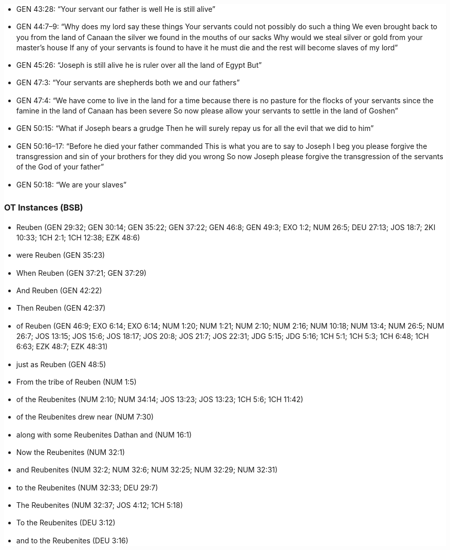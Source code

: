 * GEN 43:28: “Your servant our father is well He is still alive”

* GEN 44:7–9: “Why does my lord say these things Your servants could not possibly do such a thing We even brought back to you from the land of Canaan the silver we found in the mouths of our sacks Why would we steal silver or gold from your master’s house If any of your servants is found to have it he must die and the rest will become slaves of my lord”

* GEN 45:26: “Joseph is still alive he is ruler over all the land of Egypt But”

* GEN 47:3: “Your servants are shepherds both we and our fathers”

* GEN 47:4: “We have come to live in the land for a time because there is no pasture for the flocks of your servants since the famine in the land of Canaan has been severe So now please allow your servants to settle in the land of Goshen”

* GEN 50:15: “What if Joseph bears a grudge Then he will surely repay us for all the evil that we did to him”

* GEN 50:16–17: “Before he died your father commanded This is what you are to say to Joseph I beg you please forgive the transgression and sin of your brothers for they did you wrong So now Joseph please forgive the transgression of the servants of the God of your father”

* GEN 50:18: “We are your slaves”

### OT Instances (BSB)

* Reuben (GEN 29:32; GEN 30:14; GEN 35:22; GEN 37:22; GEN 46:8; GEN 49:3; EXO 1:2; NUM 26:5; DEU 27:13; JOS 18:7; 2KI 10:33; 1CH 2:1; 1CH 12:38; EZK 48:6)

* were Reuben (GEN 35:23)

* When Reuben (GEN 37:21; GEN 37:29)

* And Reuben (GEN 42:22)

* Then Reuben (GEN 42:37)

* of Reuben (GEN 46:9; EXO 6:14; EXO 6:14; NUM 1:20; NUM 1:21; NUM 2:10; NUM 2:16; NUM 10:18; NUM 13:4; NUM 26:5; NUM 26:7; JOS 13:15; JOS 15:6; JOS 18:17; JOS 20:8; JOS 21:7; JOS 22:31; JDG 5:15; JDG 5:16; 1CH 5:1; 1CH 5:3; 1CH 6:48; 1CH 6:63; EZK 48:7; EZK 48:31)

* just as Reuben (GEN 48:5)

* From the tribe of Reuben (NUM 1:5)

* of the Reubenites (NUM 2:10; NUM 34:14; JOS 13:23; JOS 13:23; 1CH 5:6; 1CH 11:42)

* of the Reubenites drew near (NUM 7:30)

* along with some Reubenites Dathan and (NUM 16:1)

* Now the Reubenites (NUM 32:1)

* and Reubenites (NUM 32:2; NUM 32:6; NUM 32:25; NUM 32:29; NUM 32:31)

* to the Reubenites (NUM 32:33; DEU 29:7)

* The Reubenites (NUM 32:37; JOS 4:12; 1CH 5:18)

* To the Reubenites (DEU 3:12)

* and to the Reubenites (DEU 3:16)
